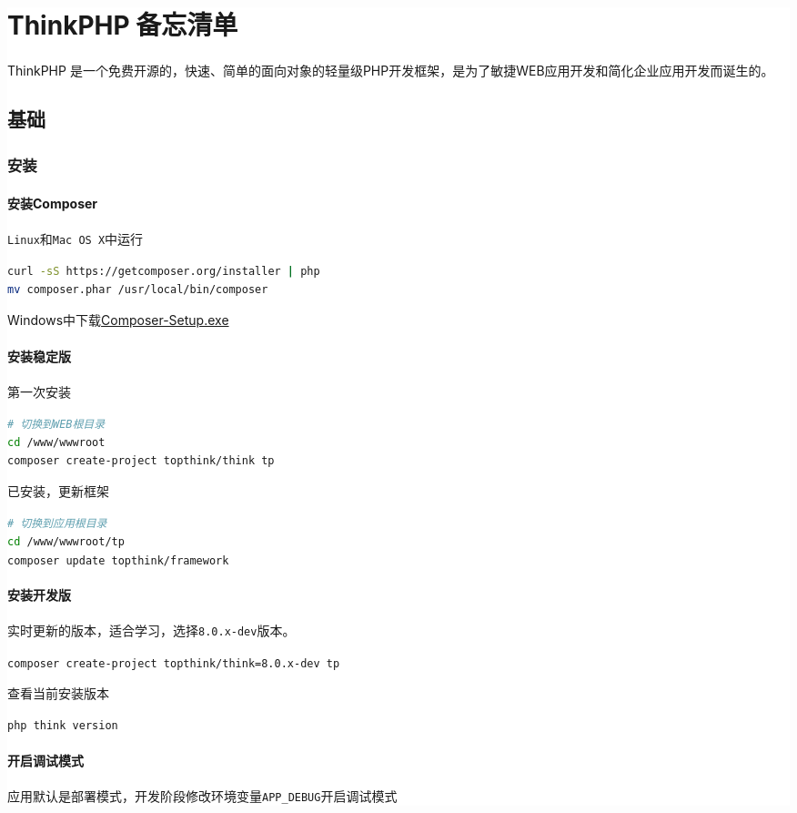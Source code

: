 ThinkPHP 备忘清单
===

ThinkPHP 是一个免费开源的，快速、简单的面向对象的轻量级PHP开发框架，是为了敏捷WEB应用开发和简化企业应用开发而诞生的。

基础
---

### 安装


#### 安装Composer

`Linux`和`Mac OS X`中运行

```bash
curl -sS https://getcomposer.org/installer | php
mv composer.phar /usr/local/bin/composer
```


Windows中下载[Composer-Setup.exe](https://getcomposer.org/Composer-Setup.exe)

#### 安装稳定版

第一次安装

```bash
# 切换到WEB根目录
cd /www/wwwroot
composer create-project topthink/think tp
```

已安装，更新框架

```bash
# 切换到应用根目录
cd /www/wwwroot/tp
composer update topthink/framework
```


#### 安装开发版

实时更新的版本，适合学习，选择`8.0.x-dev`版本。

```bash
composer create-project topthink/think=8.0.x-dev tp
```


查看当前安装版本

```bash
php think version
```

#### 开启调试模式

应用默认是部署模式，开发阶段修改环境变量`APP_DEBUG`开启调试模式

